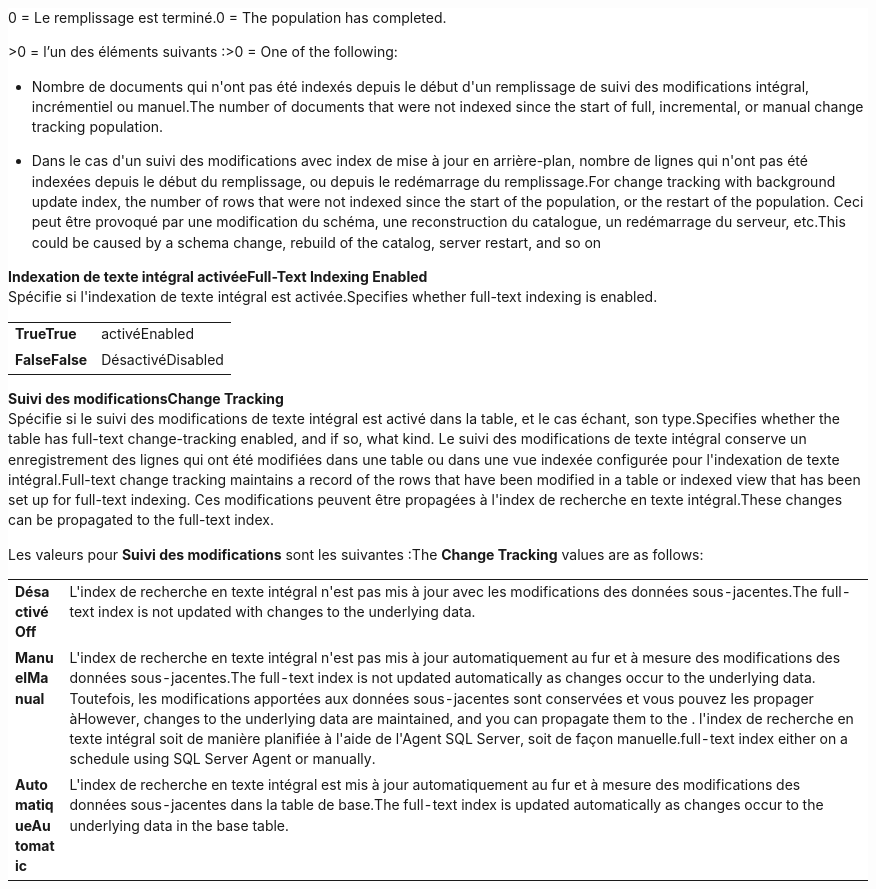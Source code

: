  <span data-ttu-id="2f34b-163">0 = Le remplissage est terminé.</span><span class="sxs-lookup"><span data-stu-id="2f34b-163">0 = The population has completed.</span></span>  
  
 <span data-ttu-id="2f34b-164">\>0 = l’un des éléments suivants :</span><span class="sxs-lookup"><span data-stu-id="2f34b-164">\>0 = One of the following:</span></span>  
  
-   <span data-ttu-id="2f34b-165">Nombre de documents qui n'ont pas été indexés depuis le début d'un remplissage de suivi des modifications intégral, incrémentiel ou manuel.</span><span class="sxs-lookup"><span data-stu-id="2f34b-165">The number of documents that were not indexed since the start of full, incremental, or manual change tracking population.</span></span>  
  
-   <span data-ttu-id="2f34b-166">Dans le cas d'un suivi des modifications avec index de mise à jour en arrière-plan, nombre de lignes qui n'ont pas été indexées depuis le début du remplissage, ou depuis le redémarrage du remplissage.</span><span class="sxs-lookup"><span data-stu-id="2f34b-166">For change tracking with background update index, the number of rows that were not indexed since the start of the population, or the restart of the population.</span></span> <span data-ttu-id="2f34b-167">Ceci peut être provoqué par une modification du schéma, une reconstruction du catalogue, un redémarrage du serveur, etc.</span><span class="sxs-lookup"><span data-stu-id="2f34b-167">This could be caused by a schema change, rebuild of the catalog, server restart, and so on</span></span>  
  
 <span data-ttu-id="2f34b-168">**Indexation de texte intégral activée**</span><span class="sxs-lookup"><span data-stu-id="2f34b-168">**Full-Text Indexing Enabled**</span></span>  
 <span data-ttu-id="2f34b-169">Spécifie si l'indexation de texte intégral est activée.</span><span class="sxs-lookup"><span data-stu-id="2f34b-169">Specifies whether full-text indexing is enabled.</span></span>  
  
|||  
|-|-|  
|<span data-ttu-id="2f34b-170">**True**</span><span class="sxs-lookup"><span data-stu-id="2f34b-170">**True**</span></span>|<span data-ttu-id="2f34b-171">activé</span><span class="sxs-lookup"><span data-stu-id="2f34b-171">Enabled</span></span>|  
|<span data-ttu-id="2f34b-172">**False**</span><span class="sxs-lookup"><span data-stu-id="2f34b-172">**False**</span></span>|<span data-ttu-id="2f34b-173">Désactivé</span><span class="sxs-lookup"><span data-stu-id="2f34b-173">Disabled</span></span>|  
  
 <span data-ttu-id="2f34b-174">**Suivi des modifications**</span><span class="sxs-lookup"><span data-stu-id="2f34b-174">**Change Tracking**</span></span>  
 <span data-ttu-id="2f34b-175">Spécifie si le suivi des modifications de texte intégral est activé dans la table, et le cas échant, son type.</span><span class="sxs-lookup"><span data-stu-id="2f34b-175">Specifies whether the table has full-text change-tracking enabled, and if so, what kind.</span></span> <span data-ttu-id="2f34b-176">Le suivi des modifications de texte intégral conserve un enregistrement des lignes qui ont été modifiées dans une table ou dans une vue indexée configurée pour l'indexation de texte intégral.</span><span class="sxs-lookup"><span data-stu-id="2f34b-176">Full-text change tracking maintains a record of the rows that have been modified in a table or indexed view that has been set up for full-text indexing.</span></span> <span data-ttu-id="2f34b-177">Ces modifications peuvent être propagées à l'index de recherche en texte intégral.</span><span class="sxs-lookup"><span data-stu-id="2f34b-177">These changes can be propagated to the full-text index.</span></span>  
  
 <span data-ttu-id="2f34b-178">Les valeurs pour **Suivi des modifications** sont les suivantes :</span><span class="sxs-lookup"><span data-stu-id="2f34b-178">The **Change Tracking** values are as follows:</span></span>  
  
|||  
|-|-|  
|<span data-ttu-id="2f34b-179">**Désactivé**</span><span class="sxs-lookup"><span data-stu-id="2f34b-179">**Off**</span></span>|<span data-ttu-id="2f34b-180">L'index de recherche en texte intégral n'est pas mis à jour avec les modifications des données sous-jacentes.</span><span class="sxs-lookup"><span data-stu-id="2f34b-180">The full-text index is not updated with changes to the underlying data.</span></span>|  
|<span data-ttu-id="2f34b-181">**Manuel**</span><span class="sxs-lookup"><span data-stu-id="2f34b-181">**Manual**</span></span>|<span data-ttu-id="2f34b-182">L'index de recherche en texte intégral n'est pas mis à jour automatiquement au fur et à mesure des modifications des données sous-jacentes.</span><span class="sxs-lookup"><span data-stu-id="2f34b-182">The full-text index is not updated automatically as changes occur to the underlying data.</span></span> <span data-ttu-id="2f34b-183">Toutefois, les modifications apportées aux données sous-jacentes sont conservées et vous pouvez les propager à</span><span class="sxs-lookup"><span data-stu-id="2f34b-183">However, changes to the underlying data are maintained, and you can propagate them to the .</span></span> <span data-ttu-id="2f34b-184">l'index de recherche en texte intégral soit de manière planifiée à l'aide de l'Agent SQL Server, soit de façon manuelle.</span><span class="sxs-lookup"><span data-stu-id="2f34b-184">full-text index either on a schedule using SQL Server Agent or manually.</span></span>|  
|<span data-ttu-id="2f34b-185">**Automatique**</span><span class="sxs-lookup"><span data-stu-id="2f34b-185">**Automatic**</span></span>|<span data-ttu-id="2f34b-186">L'index de recherche en texte intégral est mis à jour automatiquement au fur et à mesure des modifications des données sous-jacentes dans la table de base.</span><span class="sxs-lookup"><span data-stu-id="2f34b-186">The full-text index is updated automatically as changes occur to the underlying data in the base table.</span></span>|  
  